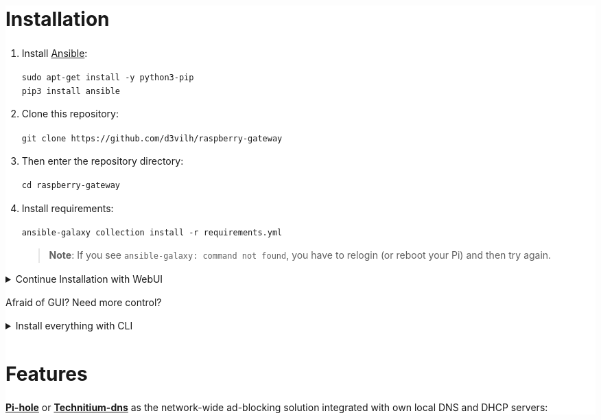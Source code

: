 # Installation
  1. Install [Ansible](https://docs.ansible.com/ansible/latest/installation_guide/intro_installation.html):
     ```shell 
     sudo apt-get install -y python3-pip
     pip3 install ansible
     ```
  2. Clone this repository: 
     ```shell
     git clone https://github.com/d3vilh/raspberry-gateway
     ```
  3. Then enter the repository directory: 
     ```shell 
     cd raspberry-gateway
     ```
  4. Install requirements: 
     ```shell
     ansible-galaxy collection install -r requirements.yml
     ```
     > **Note**: If you see `ansible-galaxy: command not found`, you have to relogin (or reboot your Pi) and then try again.
  <details><summary>Continue Installation with WebUI</summary></details>

  Afraid of GUI? Need more control?

  <details><summary>Install everything with CLI</summary></details>
  
# Features
[**Pi-hole**](https://pi-hole.net) or [**Technitium-dns**](https://technitium.com/dns/) as the network-wide ad-blocking solution integrated with own local DNS and DHCP servers:

<p align="center">
